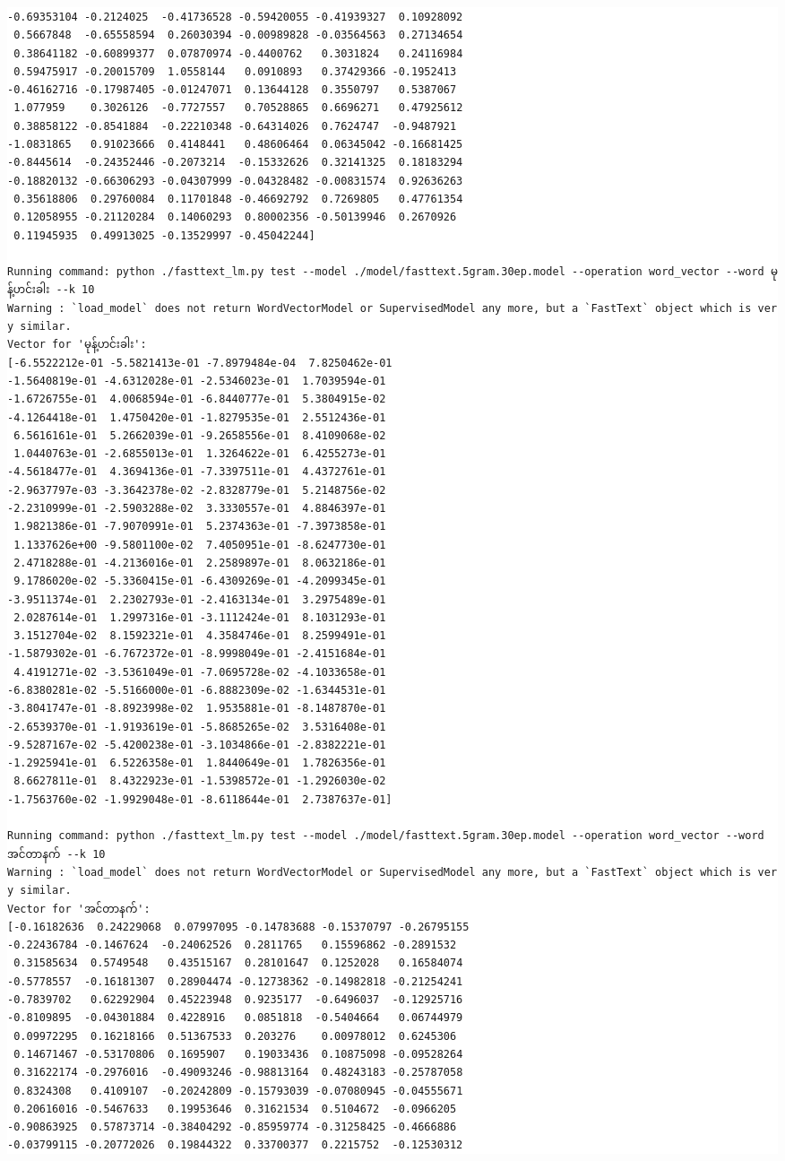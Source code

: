  ```
 -0.69353104 -0.2124025  -0.41736528 -0.59420055 -0.41939327  0.10928092
  0.5667848  -0.65558594  0.26030394 -0.00989828 -0.03564563  0.27134654
  0.38641182 -0.60899377  0.07870974 -0.4400762   0.3031824   0.24116984
  0.59475917 -0.20015709  1.0558144   0.0910893   0.37429366 -0.1952413
 -0.46162716 -0.17987405 -0.01247071  0.13644128  0.3550797   0.5387067
  1.077959    0.3026126  -0.7727557   0.70528865  0.6696271   0.47925612
  0.38858122 -0.8541884  -0.22210348 -0.64314026  0.7624747  -0.9487921
 -1.0831865   0.91023666  0.4148441   0.48606464  0.06345042 -0.16681425
 -0.8445614  -0.24352446 -0.2073214  -0.15332626  0.32141325  0.18183294
 -0.18820132 -0.66306293 -0.04307999 -0.04328482 -0.00831574  0.92636263
  0.35618806  0.29760084  0.11701848 -0.46692792  0.7269805   0.47761354
  0.12058955 -0.21120284  0.14060293  0.80002356 -0.50139946  0.2670926
  0.11945935  0.49913025 -0.13529997 -0.45042244]

Running command: python ./fasttext_lm.py test --model ./model/fasttext.5gram.30ep.model --operation word_vector --word မုန့်ဟင်းခါး --k 10
Warning : `load_model` does not return WordVectorModel or SupervisedModel any more, but a `FastText` object which is very similar.
Vector for 'မုန့်ဟင်းခါး':
[-6.5522212e-01 -5.5821413e-01 -7.8979484e-04  7.8250462e-01
 -1.5640819e-01 -4.6312028e-01 -2.5346023e-01  1.7039594e-01
 -1.6726755e-01  4.0068594e-01 -6.8440777e-01  5.3804915e-02
 -4.1264418e-01  1.4750420e-01 -1.8279535e-01  2.5512436e-01
  6.5616161e-01  5.2662039e-01 -9.2658556e-01  8.4109068e-02
  1.0440763e-01 -2.6855013e-01  1.3264622e-01  6.4255273e-01
 -4.5618477e-01  4.3694136e-01 -7.3397511e-01  4.4372761e-01
 -2.9637797e-03 -3.3642378e-02 -2.8328779e-01  5.2148756e-02
 -2.2310999e-01 -2.5903288e-02  3.3330557e-01  4.8846397e-01
  1.9821386e-01 -7.9070991e-01  5.2374363e-01 -7.3973858e-01
  1.1337626e+00 -9.5801100e-02  7.4050951e-01 -8.6247730e-01
  2.4718288e-01 -4.2136016e-01  2.2589897e-01  8.0632186e-01
  9.1786020e-02 -5.3360415e-01 -6.4309269e-01 -4.2099345e-01
 -3.9511374e-01  2.2302793e-01 -2.4163134e-01  3.2975489e-01
  2.0287614e-01  1.2997316e-01 -3.1112424e-01  8.1031293e-01
  3.1512704e-02  8.1592321e-01  4.3584746e-01  8.2599491e-01
 -1.5879302e-01 -6.7672372e-01 -8.9998049e-01 -2.4151684e-01
  4.4191271e-02 -3.5361049e-01 -7.0695728e-02 -4.1033658e-01
 -6.8380281e-02 -5.5166000e-01 -6.8882309e-02 -1.6344531e-01
 -3.8041747e-01 -8.8923998e-02  1.9535881e-01 -8.1487870e-01
 -2.6539370e-01 -1.9193619e-01 -5.8685265e-02  3.5316408e-01
 -9.5287167e-02 -5.4200238e-01 -3.1034866e-01 -2.8382221e-01
 -1.2925941e-01  6.5226358e-01  1.8440649e-01  1.7826356e-01
  8.6627811e-01  8.4322923e-01 -1.5398572e-01 -1.2926030e-02
 -1.7563760e-02 -1.9929048e-01 -8.6118644e-01  2.7387637e-01]

Running command: python ./fasttext_lm.py test --model ./model/fasttext.5gram.30ep.model --operation word_vector --word အင်တာနက် --k 10
Warning : `load_model` does not return WordVectorModel or SupervisedModel any more, but a `FastText` object which is very similar.
Vector for 'အင်တာနက်':
[-0.16182636  0.24229068  0.07997095 -0.14783688 -0.15370797 -0.26795155
 -0.22436784 -0.1467624  -0.24062526  0.2811765   0.15596862 -0.2891532
  0.31585634  0.5749548   0.43515167  0.28101647  0.1252028   0.16584074
 -0.5778557  -0.16181307  0.28904474 -0.12738362 -0.14982818 -0.21254241
 -0.7839702   0.62292904  0.45223948  0.9235177  -0.6496037  -0.12925716
 -0.8109895  -0.04301884  0.4228916   0.0851818  -0.5404664   0.06744979
  0.09972295  0.16218166  0.51367533  0.203276    0.00978012  0.6245306
  0.14671467 -0.53170806  0.1695907   0.19033436  0.10875098 -0.09528264
  0.31622174 -0.2976016  -0.49093246 -0.98813164  0.48243183 -0.25787058
  0.8324308   0.4109107  -0.20242809 -0.15793039 -0.07080945 -0.04555671
  0.20616016 -0.5467633   0.19953646  0.31621534  0.5104672  -0.0966205
 -0.90863925  0.57873714 -0.38404292 -0.85959774 -0.31258425 -0.4666886
 -0.03799115 -0.20772026  0.19844322  0.33700377  0.2215752  -0.12530312
 ```